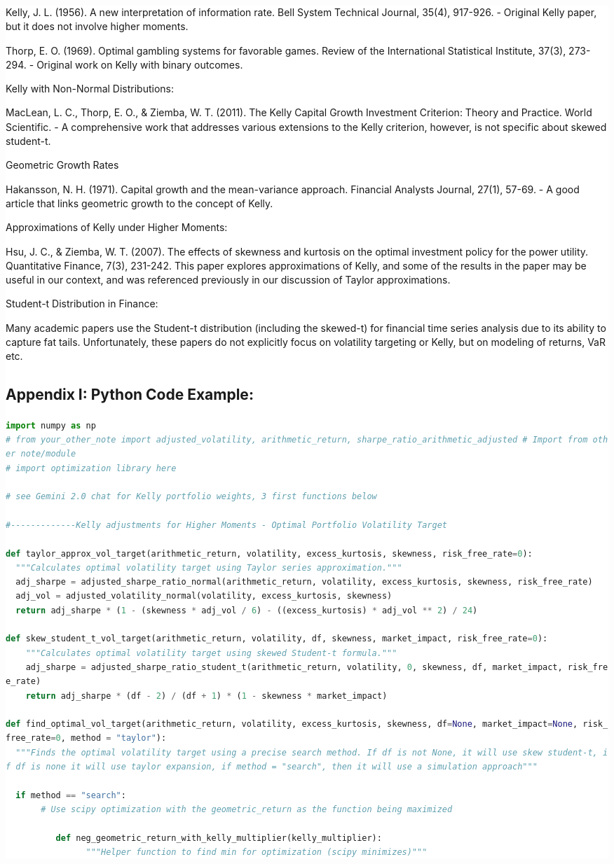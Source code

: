 Kelly, J. L. (1956). A new interpretation of information rate. Bell System Technical Journal, 35(4), 917-926. - Original Kelly paper, but it does not involve higher moments.

Thorp, E. O. (1969). Optimal gambling systems for favorable games. Review of the International Statistical Institute, 37(3), 273-294. - Original work on Kelly with binary outcomes.

Kelly with Non-Normal Distributions:

MacLean, L. C., Thorp, E. O., & Ziemba, W. T. (2011). The Kelly Capital Growth Investment Criterion: Theory and Practice. World Scientific. - A comprehensive work that addresses various extensions to the Kelly criterion, however, is not specific about skewed student-t.

Geometric Growth Rates

Hakansson, N. H. (1971). Capital growth and the mean-variance approach. Financial Analysts Journal, 27(1), 57-69. - A good article that links geometric growth to the concept of Kelly.

Approximations of Kelly under Higher Moments:

Hsu, J. C., & Ziemba, W. T. (2007). The effects of skewness and kurtosis on the optimal investment policy for the power utility. Quantitative Finance, 7(3), 231-242. This paper explores approximations of Kelly, and some of the results in the paper may be useful in our context, and was referenced previously in our discussion of Taylor approximations.

Student-t Distribution in Finance:

Many academic papers use the Student-t distribution (including the skewed-t) for financial time series analysis due to its ability to capture fat tails. Unfortunately, these papers do not explicitly focus on volatility targeting or Kelly, but on modeling of returns, VaR etc.

## Appendix I: Python Code Example: 
```python
import numpy as np
# from your_other_note import adjusted_volatility, arithmetic_return, sharpe_ratio_arithmetic_adjusted # Import from other note/module
# import optimization library here

# see Gemini 2.0 chat for Kelly portfolio weights, 3 first functions below

#-------------Kelly adjustments for Higher Moments - Optimal Portfolio Volatility Target

def taylor_approx_vol_target(arithmetic_return, volatility, excess_kurtosis, skewness, risk_free_rate=0):
  """Calculates optimal volatility target using Taylor series approximation."""
  adj_sharpe = adjusted_sharpe_ratio_normal(arithmetic_return, volatility, excess_kurtosis, skewness, risk_free_rate)
  adj_vol = adjusted_volatility_normal(volatility, excess_kurtosis, skewness)
  return adj_sharpe * (1 - (skewness * adj_vol / 6) - ((excess_kurtosis) * adj_vol ** 2) / 24)

def skew_student_t_vol_target(arithmetic_return, volatility, df, skewness, market_impact, risk_free_rate=0):
    """Calculates optimal volatility target using skewed Student-t formula."""
    adj_sharpe = adjusted_sharpe_ratio_student_t(arithmetic_return, volatility, 0, skewness, df, market_impact, risk_free_rate)
    return adj_sharpe * (df - 2) / (df + 1) * (1 - skewness * market_impact)

def find_optimal_vol_target(arithmetic_return, volatility, excess_kurtosis, skewness, df=None, market_impact=None, risk_free_rate=0, method = "taylor"):
  """Finds the optimal volatility target using a precise search method. If df is not None, it will use skew student-t, if df is none it will use taylor expansion, if method = "search", then it will use a simulation approach"""

  if method == "search":
       # Use scipy optimization with the geometric_return as the function being maximized

          def neg_geometric_return_with_kelly_multiplier(kelly_multiplier):
                """Helper function to find min for optimization (scipy minimizes)"""
```